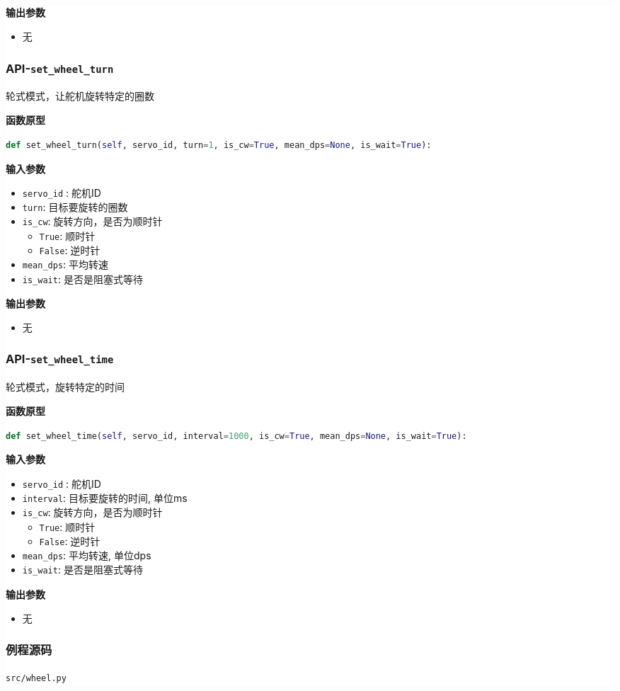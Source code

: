 **输出参数**

* 无





### API-`set_wheel_turn` 

轮式模式，让舵机旋转特定的圈数

**函数原型**

```python
def set_wheel_turn(self, servo_id, turn=1, is_cw=True, mean_dps=None, is_wait=True):
```

**输入参数**

* `servo_id` : 舵机ID
* `turn`: 目标要旋转的圈数
* `is_cw`: 旋转方向，是否为顺时针
  * `True`: 顺时针
  * `False`: 逆时针
* `mean_dps`: 平均转速
* `is_wait`: 是否是阻塞式等待

**输出参数**

* 无



### API-`set_wheel_time`

轮式模式，旋转特定的时间

**函数原型**

```python
def set_wheel_time(self, servo_id, interval=1000, is_cw=True, mean_dps=None, is_wait=True):
```

**输入参数**

* `servo_id` : 舵机ID
* `interval`: 目标要旋转的时间, 单位ms
* `is_cw`: 旋转方向，是否为顺时针
  * `True`: 顺时针
  * `False`: 逆时针
* `mean_dps`: 平均转速, 单位dps
* `is_wait`: 是否是阻塞式等待

**输出参数**

* 无

### 例程源码

`src/wheel.py`
